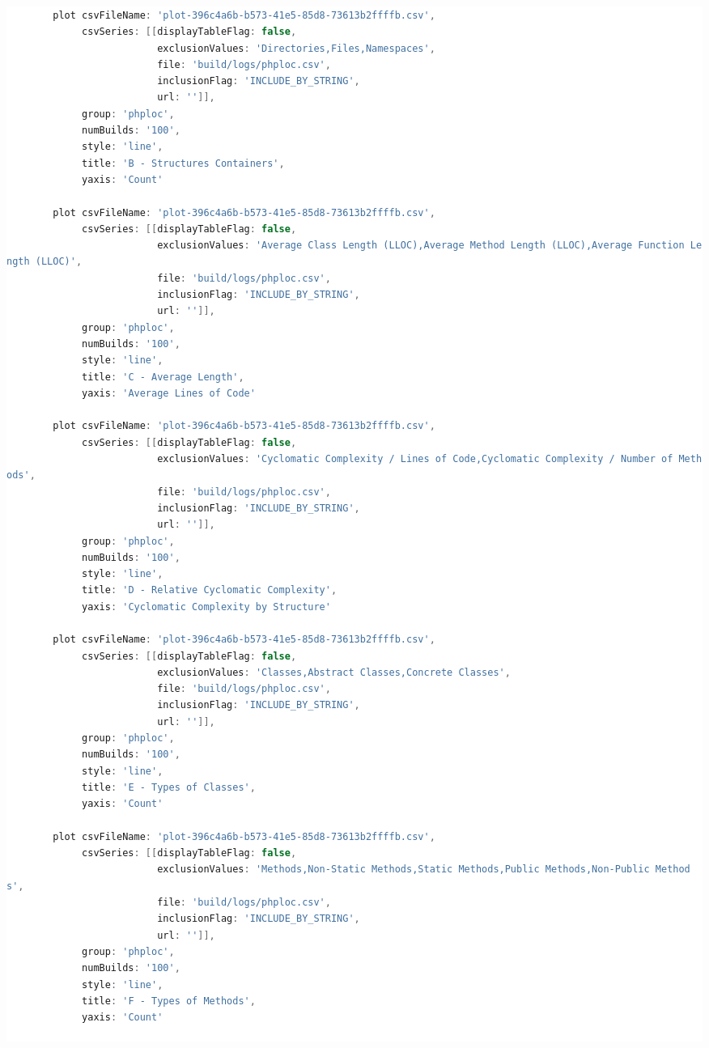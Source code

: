 ```groovy
        plot csvFileName: 'plot-396c4a6b-b573-41e5-85d8-73613b2ffffb.csv', 
             csvSeries: [[displayTableFlag: false, 
                          exclusionValues: 'Directories,Files,Namespaces', 
                          file: 'build/logs/phploc.csv', 
                          inclusionFlag: 'INCLUDE_BY_STRING', 
                          url: '']], 
             group: 'phploc', 
             numBuilds: '100', 
             style: 'line', 
             title: 'B - Structures Containers', 
             yaxis: 'Count'
             
        plot csvFileName: 'plot-396c4a6b-b573-41e5-85d8-73613b2ffffb.csv', 
             csvSeries: [[displayTableFlag: false, 
                          exclusionValues: 'Average Class Length (LLOC),Average Method Length (LLOC),Average Function Length (LLOC)', 
                          file: 'build/logs/phploc.csv', 
                          inclusionFlag: 'INCLUDE_BY_STRING', 
                          url: '']], 
             group: 'phploc', 
             numBuilds: '100', 
             style: 'line', 
             title: 'C - Average Length', 
             yaxis: 'Average Lines of Code'
             
        plot csvFileName: 'plot-396c4a6b-b573-41e5-85d8-73613b2ffffb.csv', 
             csvSeries: [[displayTableFlag: false, 
                          exclusionValues: 'Cyclomatic Complexity / Lines of Code,Cyclomatic Complexity / Number of Methods', 
                          file: 'build/logs/phploc.csv', 
                          inclusionFlag: 'INCLUDE_BY_STRING', 
                          url: '']], 
             group: 'phploc', 
             numBuilds: '100', 
             style: 'line', 
             title: 'D - Relative Cyclomatic Complexity', 
             yaxis: 'Cyclomatic Complexity by Structure'
             
        plot csvFileName: 'plot-396c4a6b-b573-41e5-85d8-73613b2ffffb.csv', 
             csvSeries: [[displayTableFlag: false, 
                          exclusionValues: 'Classes,Abstract Classes,Concrete Classes', 
                          file: 'build/logs/phploc.csv', 
                          inclusionFlag: 'INCLUDE_BY_STRING', 
                          url: '']], 
             group: 'phploc', 
             numBuilds: '100', 
             style: 'line', 
             title: 'E - Types of Classes', 
             yaxis: 'Count'
             
        plot csvFileName: 'plot-396c4a6b-b573-41e5-85d8-73613b2ffffb.csv', 
             csvSeries: [[displayTableFlag: false, 
                          exclusionValues: 'Methods,Non-Static Methods,Static Methods,Public Methods,Non-Public Methods', 
                          file: 'build/logs/phploc.csv', 
                          inclusionFlag: 'INCLUDE_BY_STRING', 
                          url: '']], 
             group: 'phploc', 
             numBuilds: '100', 
             style: 'line', 
             title: 'F - Types of Methods', 
             yaxis: 'Count'
             
```